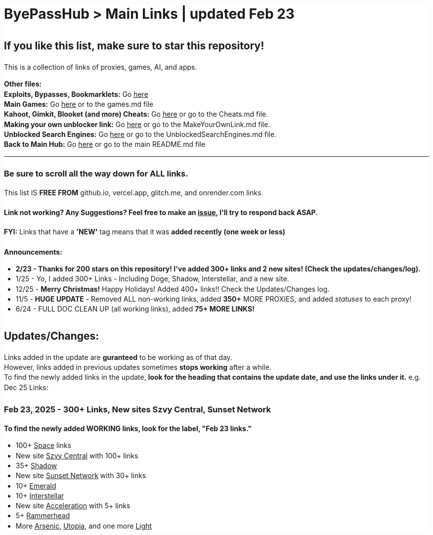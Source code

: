 # ByePassHub > Main Links | updated Feb 23
## If you like this list, make sure to star this repository!
This is a collection of links of proxies, games, AI, and apps. <br>

**Other files:** <br>
**Exploits, Bypasses, Bookmarklets:** Go [here](https://github.com/wea-f/ByePassHub/tree/main/Exploits/README.md) <br>
**Main Games:** Go [here](https://github.com/wea-f/ByePassHub/blob/main/Games.md) or to the games.md file<br>
**Kahoot, Gimkit, Blooket (and more) Cheats:** Go [here](https://github.com/wea-f/ByePassHub//blob/main/Cheats.md) or go to the Cheats.md file. <br>
**Making your own unblocker link:** Go [here](https://github.com/wea-f/ByePassHub/blob/main/MakeYourOwnLink.md) or go to the MakeYourOwnLink.md file. <br>
**Unblocked Search Engines:** Go [here](https://github.com/wea-f/ByePassHub/blob/main/UnblockedSearchEngines.md) or go to the UnblockedSearchEngines.md file. <br>
**Back to Main Hub:** Go [here](https://github.com/wea-f/ByePassHub/blob/main/README.md) or go to the main README.md file <br>

---

### Be sure to scroll all the way down for ALL links. 
  This list IS **FREE FROM** github.io, vercel.app, glitch.me, and onrender.com links. <br>
  
  
  #### Link not working? Any Suggestions? Feel free to make an [issue](https://github.com/wea-f/ByePassHub/issues), I'll try to respond back ASAP. <br>
  **FYI:** Links that have a **'NEW'** tag means that it was **added recently (one week or less)**
<br> <br>
**Announcements:**
- **2/23 - Thanks for 200 stars on this repository! I've added 300+ links and 2 new sites! (Check the updates/changes/log).**
- 1/25 - Yo, I added 300+ Links - Including Doge, Shadow, Interstellar, and a new site. 
- 12/25 - **Merry Christmas!** Happy Holidays! Added 400+ links!!  Check the Updates/Changes log.
- 11/5 - **HUGE UPDATE** - Removed ALL non-working links, added **350+** MORE PROXIES, and added *statuses* to each proxy!
- 6/24 - FULL DOC CLEAN UP (all working links), added **75+ MORE LINKS!**

## Updates/Changes:
Links added in the update are **guranteed** to be working as of that day. <br>
However, links added in previous updates sometimes **stops working** after a while. <br>
To find the newly added links in the update, **look for the heading that contains the update date, and use the links under it.** e.g. Dec 25 Links: <br>

### Feb 23, 2025 - 300+ Links, New sites Szvy Central, Sunset Network
**To find the newly added WORKING links, look for the label, "Feb 23 links."**
- 100+ [Space](#space--proxy-games-apps) links
- New site [Szvy Central](szvy-central--proxy-games-apps) with 100+ links
- 35+ [Shadow](#shadow-browser--web-browser)
- New site [Sunset Network](#sunset-network--web-browser) with 30+ links
- 10+ [Emerald](#emerald--proxy-games-apps)
- 10+ [Interstellar](#interstellar--games-apps-and-proxy--make-sure-to-allow-pop-ups-and-redirects)
- New site [Acceleration](#acceleration--proxy-games-apps) with 5+ links
- 5+ [Rammerhead](#rammerhead--web-browser)
- More [Arsenic](#arsenic--proxy-games), [Utopia](#utopia--proxy-games-ai), and one more [Light](#light--proxy-games-apps)
